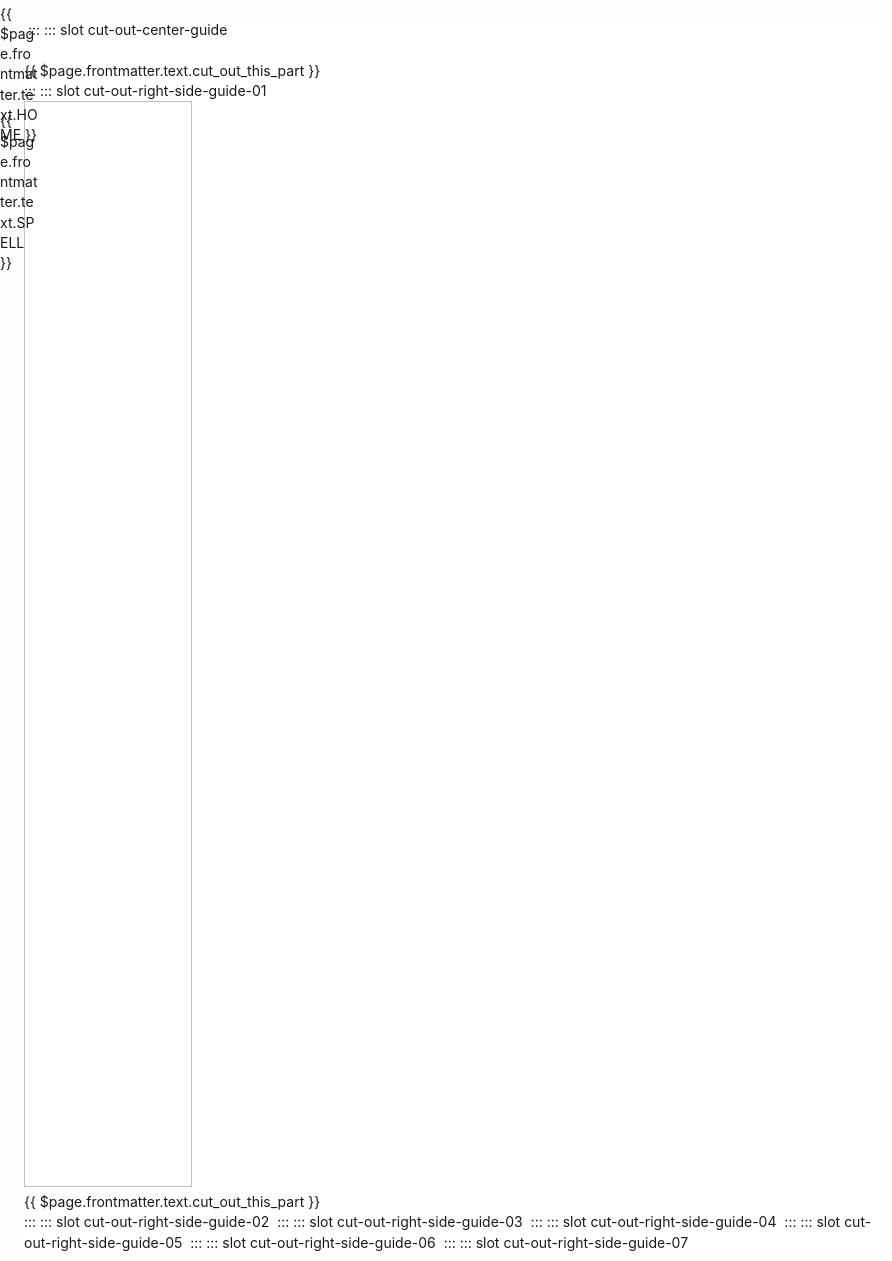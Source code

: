 <img class="fill-width fill-height" :src="$withBase('/speakbook/shapes/star-16p.svg')" />
:::
::: slot cut-out-center-guide
<div class="pos-rel flex-h justify-content-center" style="width: var(--cut-out-center-guide-width); height: var(--cut-out-center-guide-height);">
  <img class="abs-fill-parent" :src="$withBase('/speakbook/shapes/cut-out-center-guide.svg')" />
  <div class="wmode-vertical-lr rotate-180 fsize-10 v-oneline-fsize-10 bold grey-color text-center">
    {{ $page.frontmatter.text.cut_out_this_part }}
  </div>
</div>
:::
::: slot cut-out-right-side-guide-01
<div class="flex-h height-100ph grey-color">
  <img style="width: 44.5mm; height: 287.2mm;" :src="$withBase('/speakbook/shapes/cut-out-right-side-guide.svg')" />
  <div class="flex-v mx-auto fsize-8 v-oneline-fsize-8 bold">
    <div v-for="i in 2" class="wmode-vertical-lr rotate-180 flex-grow-1 text-center">
      {{ $page.frontmatter.text.cut_out_this_part }}
    </div>
  </div>
</div>
:::
::: slot cut-out-right-side-guide-02
<CutOutSideGuide textlen="2" :text="$page.frontmatter.text.cut_out_this_part">
  <img class="abs-at-center-left" :src="$withBase('/speakbook/shapes/cut-out-right-side-guide-02.svg')" />
</CutOutSideGuide>
:::
::: slot cut-out-right-side-guide-03
<CutOutSideGuide textlen="2" :text="$page.frontmatter.text.cut_out_this_part">
  <img class="abs-at-center-left" :src="$withBase('/speakbook/shapes/cut-out-right-side-guide-03.svg')" />
  <div class="white-color wmode-vertical-lr rotate-180 fsize-8 bold flex-v items-align-center justify-content-center" style="position: absolute; top: 2mm; left: 0mm; width: 10mm; height: 28mm;">{{ $page.frontmatter.text.HOME }}</div>
</CutOutSideGuide>
:::
::: slot cut-out-right-side-guide-04
<CutOutSideGuide textlen="2" :text="$page.frontmatter.text.cut_out_this_part" textstyle="padding-top: 30mm; box-sizing: border-box;">
  <img class="abs-at-center-left" :src="$withBase('/speakbook/shapes/cut-out-right-side-guide-04.svg')" />
  <div class="red-color wmode-vertical-lr rotate-180 fsize-8 bold flex-v items-align-center justify-content-center" style="position: absolute; top: 30.5mm; left: 0mm; width: 10mm; height: 28mm;">{{ $page.frontmatter.text.SPELL }}</div>
</CutOutSideGuide>
:::
::: slot cut-out-right-side-guide-05
<CutOutSideGuide textlen="1" :text="$page.frontmatter.text.cut_out_this_part" textstyle="padding-top: 90mm; box-sizing: border-box;">
  <img class="abs-at-center-left" :src="$withBase('/speakbook/shapes/cut-out-right-side-guide-05.svg')" />
</CutOutSideGuide>
:::
::: slot cut-out-right-side-guide-06
<CutOutSideGuide textlen="1" :text="$page.frontmatter.text.cut_out_this_part" textstyle="padding-top: 90mm; box-sizing: border-box;">
  <img class="abs-at-center-left" :src="$withBase('/speakbook/shapes/cut-out-right-side-guide-06.svg')" />
</CutOutSideGuide>
:::
::: slot cut-out-right-side-guide-07
<CutOutSideGuide textlen="2" :text="$page.frontmatter.text.cut_out_this_part">
  <img class="abs-at-center-left" :src="$withBase('/speakbook/shapes/cut-out-right-side-guide-07.svg')" />